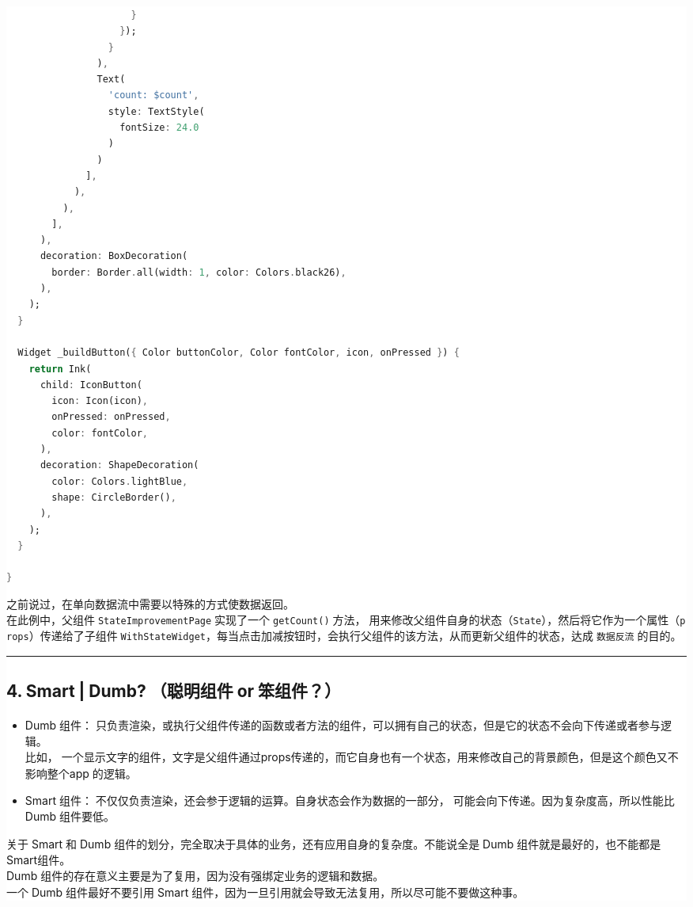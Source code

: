 ```dart 
                      }
                    });
                  } 
                ),
                Text(
                  'count: $count',
                  style: TextStyle(
                    fontSize: 24.0
                  )
                )
              ],
            ),
          ),
        ],
      ),
      decoration: BoxDecoration(
        border: Border.all(width: 1, color: Colors.black26),
      ),
    );
  }

  Widget _buildButton({ Color buttonColor, Color fontColor, icon, onPressed }) {
    return Ink(
      child: IconButton(
        icon: Icon(icon),
        onPressed: onPressed,
        color: fontColor,
      ),
      decoration: ShapeDecoration(
        color: Colors.lightBlue,
        shape: CircleBorder(),
      ),
    );
  }

}
```

之前说过，在单向数据流中需要以特殊的方式使数据返回。  
在此例中，父组件 `StateImprovementPage` 实现了一个 `getCount()` 方法， 用来修改父组件自身的状态（`State`），然后将它作为一个属性（`props`）传递给了子组件 `WithStateWidget`，每当点击加减按钮时，会执行父组件的该方法，从而更新父组件的状态，达成 `数据反流` 的目的。 

---

## 4. Smart | Dumb? （聪明组件 or 笨组件？）   
- Dumb 组件： 只负责渲染，或执行父组件传递的函数或者方法的组件，可以拥有自己的状态，但是它的状态不会向下传递或者参与逻辑。  
比如， 一个显示文字的组件，文字是父组件通过props传递的，而它自身也有一个状态，用来修改自己的背景颜色，但是这个颜色又不影响整个app 的逻辑。  

- Smart 组件： 不仅仅负责渲染，还会参于逻辑的运算。自身状态会作为数据的一部分， 可能会向下传递。因为复杂度高，所以性能比 Dumb 组件要低。  

关于 Smart 和 Dumb 组件的划分，完全取决于具体的业务，还有应用自身的复杂度。不能说全是 Dumb 组件就是最好的，也不能都是 Smart组件。  
Dumb 组件的存在意义主要是为了复用，因为没有强绑定业务的逻辑和数据。  
一个 Dumb 组件最好不要引用 Smart 组件，因为一旦引用就会导致无法复用，所以尽可能不要做这种事。  
